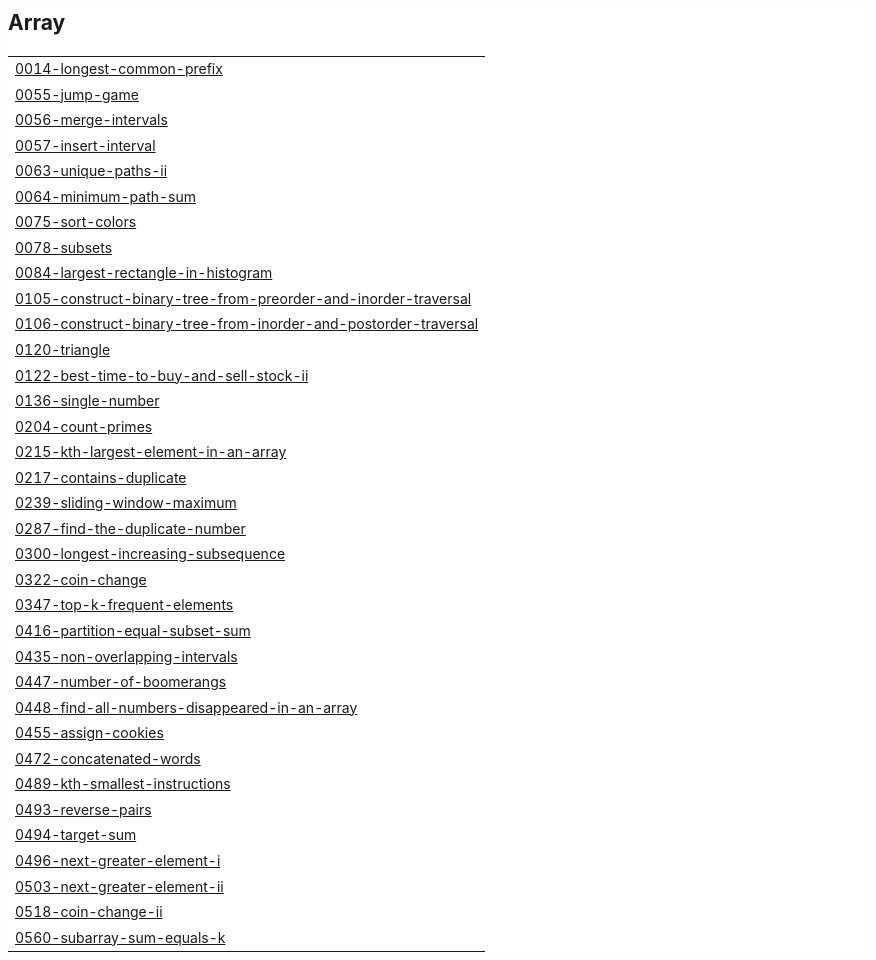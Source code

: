 ## Array
|  |
| ------- |
| [0014-longest-common-prefix](https://github.com/zaidjavedsyed/DSA_PRACTICE/tree/master/0014-longest-common-prefix) |
| [0055-jump-game](https://github.com/zaidjavedsyed/DSA_PRACTICE/tree/master/0055-jump-game) |
| [0056-merge-intervals](https://github.com/zaidjavedsyed/DSA_PRACTICE/tree/master/0056-merge-intervals) |
| [0057-insert-interval](https://github.com/zaidjavedsyed/DSA_PRACTICE/tree/master/0057-insert-interval) |
| [0063-unique-paths-ii](https://github.com/zaidjavedsyed/DSA_PRACTICE/tree/master/0063-unique-paths-ii) |
| [0064-minimum-path-sum](https://github.com/zaidjavedsyed/DSA_PRACTICE/tree/master/0064-minimum-path-sum) |
| [0075-sort-colors](https://github.com/zaidjavedsyed/DSA_PRACTICE/tree/master/0075-sort-colors) |
| [0078-subsets](https://github.com/zaidjavedsyed/DSA_PRACTICE/tree/master/0078-subsets) |
| [0084-largest-rectangle-in-histogram](https://github.com/zaidjavedsyed/DSA_PRACTICE/tree/master/0084-largest-rectangle-in-histogram) |
| [0105-construct-binary-tree-from-preorder-and-inorder-traversal](https://github.com/zaidjavedsyed/DSA_PRACTICE/tree/master/0105-construct-binary-tree-from-preorder-and-inorder-traversal) |
| [0106-construct-binary-tree-from-inorder-and-postorder-traversal](https://github.com/zaidjavedsyed/DSA_PRACTICE/tree/master/0106-construct-binary-tree-from-inorder-and-postorder-traversal) |
| [0120-triangle](https://github.com/zaidjavedsyed/DSA_PRACTICE/tree/master/0120-triangle) |
| [0122-best-time-to-buy-and-sell-stock-ii](https://github.com/zaidjavedsyed/DSA_PRACTICE/tree/master/0122-best-time-to-buy-and-sell-stock-ii) |
| [0136-single-number](https://github.com/zaidjavedsyed/DSA_PRACTICE/tree/master/0136-single-number) |
| [0204-count-primes](https://github.com/zaidjavedsyed/DSA_PRACTICE/tree/master/0204-count-primes) |
| [0215-kth-largest-element-in-an-array](https://github.com/zaidjavedsyed/DSA_PRACTICE/tree/master/0215-kth-largest-element-in-an-array) |
| [0217-contains-duplicate](https://github.com/zaidjavedsyed/DSA_PRACTICE/tree/master/0217-contains-duplicate) |
| [0239-sliding-window-maximum](https://github.com/zaidjavedsyed/DSA_PRACTICE/tree/master/0239-sliding-window-maximum) |
| [0287-find-the-duplicate-number](https://github.com/zaidjavedsyed/DSA_PRACTICE/tree/master/0287-find-the-duplicate-number) |
| [0300-longest-increasing-subsequence](https://github.com/zaidjavedsyed/DSA_PRACTICE/tree/master/0300-longest-increasing-subsequence) |
| [0322-coin-change](https://github.com/zaidjavedsyed/DSA_PRACTICE/tree/master/0322-coin-change) |
| [0347-top-k-frequent-elements](https://github.com/zaidjavedsyed/DSA_PRACTICE/tree/master/0347-top-k-frequent-elements) |
| [0416-partition-equal-subset-sum](https://github.com/zaidjavedsyed/DSA_PRACTICE/tree/master/0416-partition-equal-subset-sum) |
| [0435-non-overlapping-intervals](https://github.com/zaidjavedsyed/DSA_PRACTICE/tree/master/0435-non-overlapping-intervals) |
| [0447-number-of-boomerangs](https://github.com/zaidjavedsyed/DSA_PRACTICE/tree/master/0447-number-of-boomerangs) |
| [0448-find-all-numbers-disappeared-in-an-array](https://github.com/zaidjavedsyed/DSA_PRACTICE/tree/master/0448-find-all-numbers-disappeared-in-an-array) |
| [0455-assign-cookies](https://github.com/zaidjavedsyed/DSA_PRACTICE/tree/master/0455-assign-cookies) |
| [0472-concatenated-words](https://github.com/zaidjavedsyed/DSA_PRACTICE/tree/master/0472-concatenated-words) |
| [0489-kth-smallest-instructions](https://github.com/zaidjavedsyed/DSA_PRACTICE/tree/master/0489-kth-smallest-instructions) |
| [0493-reverse-pairs](https://github.com/zaidjavedsyed/DSA_PRACTICE/tree/master/0493-reverse-pairs) |
| [0494-target-sum](https://github.com/zaidjavedsyed/DSA_PRACTICE/tree/master/0494-target-sum) |
| [0496-next-greater-element-i](https://github.com/zaidjavedsyed/DSA_PRACTICE/tree/master/0496-next-greater-element-i) |
| [0503-next-greater-element-ii](https://github.com/zaidjavedsyed/DSA_PRACTICE/tree/master/0503-next-greater-element-ii) |
| [0518-coin-change-ii](https://github.com/zaidjavedsyed/DSA_PRACTICE/tree/master/0518-coin-change-ii) |
| [0560-subarray-sum-equals-k](https://github.com/zaidjavedsyed/DSA_PRACTICE/tree/master/0560-subarray-sum-equals-k) |